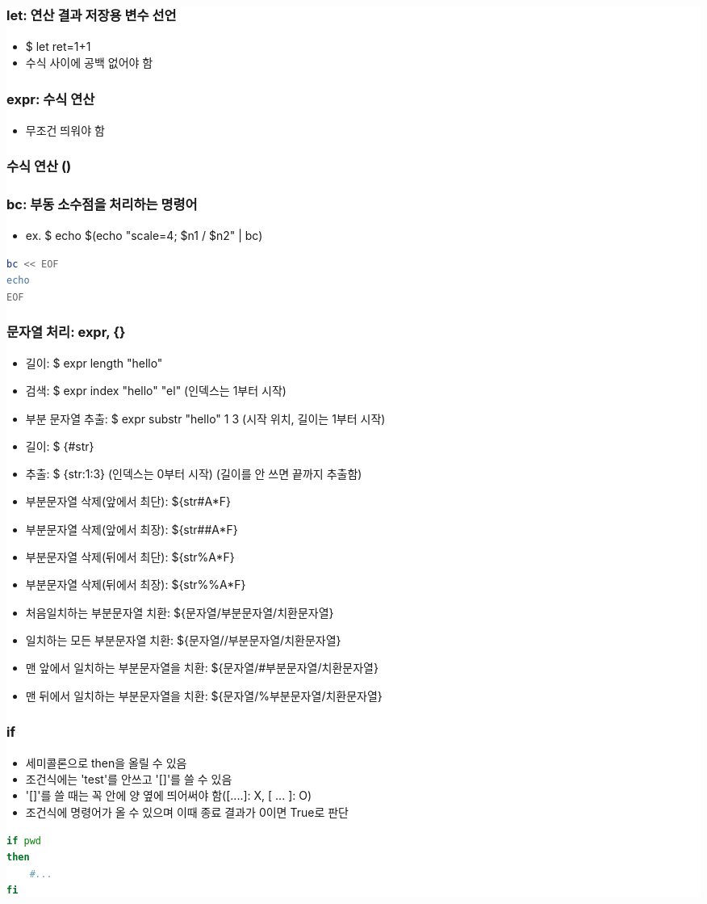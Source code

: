 ### let: 연산 결과 저장용 변수 선언
- $ let ret=1+1
- 수식 사이에 공백 없어야 함

### expr: 수식 연산
- 무조건 띄워야 함

### 수식 연산 ()

### bc: 부동 소수점을 처리하는 명령어
- ex. $ echo $(echo "scale=4; $n1 / $n2" | bc)
```bash
bc << EOF
echo
EOF
```

### 문자열 처리: expr, {}
- 길이: $ expr length "hello"
- 검색: $ expr index "hello" "el"
(인덱스는 1부터 시작)
- 부분 문자열 추출: $ expr substr "hello" 1 3
(시작 위치, 길이는 1부터 시작)

- 길이: $ {#str}
- 추출: $ {str:1:3}
(인덱스는 0부터 시작)
(길이를 안 쓰면 끝까지 추출함)
- 부분문자열 삭제(앞에서 최단): ${str#A*F}
- 부분문자열 삭제(앞에서 최장): ${str##A*F}

- 부분문자열 삭제(뒤에서 최단): ${str%A*F}
- 부분문자열 삭제(뒤에서 최장): ${str%%A*F}

- 처음일치하는 부분문자열 치환: ${문자열/부분문자열/치환문자열}
- 일치하는 모든 부분문자열 치환: ${문자열//부분문자열/치환문자열}

- 맨 앞에서 일치하는 부분문자열을 치환: ${문자열/#부분문자열/치환문자열}

- 맨 뒤에서 일치하는 부분문자열을 치환: ${문자열/%부분문자열/치환문자열}

### if
- 세미콜론으로 then을 올릴 수 있음
- 조건식에는 'test'를 안쓰고 '[]'를 쓸 수 있음
- '[]'를 쓸 때는 꼭 안에 양 옆에 띄어써야 함([....]: X, [ ... ]: O)
- 조건식에 명령어가 올 수 있으며 이때 종료 결과가 0이면 True로 판단
```bash
if pwd
then
	#...
fi
```
